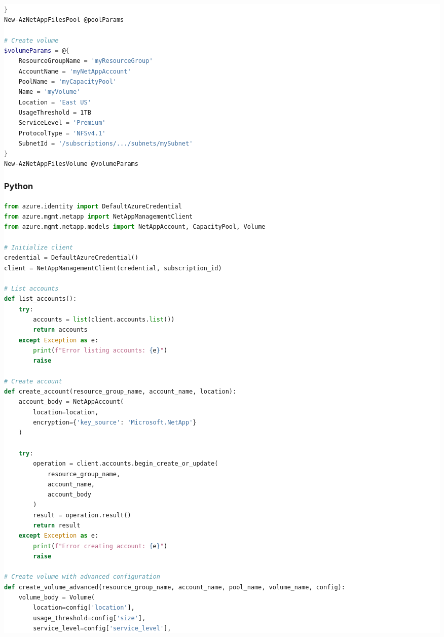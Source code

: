 ```powershell
}
New-AzNetAppFilesPool @poolParams

# Create volume
$volumeParams = @{
    ResourceGroupName = 'myResourceGroup'
    AccountName = 'myNetAppAccount'
    PoolName = 'myCapacityPool'
    Name = 'myVolume'
    Location = 'East US'
    UsageThreshold = 1TB
    ServiceLevel = 'Premium'
    ProtocolType = 'NFSv4.1'
    SubnetId = '/subscriptions/.../subnets/mySubnet'
}
New-AzNetAppFilesVolume @volumeParams
```

### Python

```python
from azure.identity import DefaultAzureCredential
from azure.mgmt.netapp import NetAppManagementClient
from azure.mgmt.netapp.models import NetAppAccount, CapacityPool, Volume

# Initialize client
credential = DefaultAzureCredential()
client = NetAppManagementClient(credential, subscription_id)

# List accounts
def list_accounts():
    try:
        accounts = list(client.accounts.list())
        return accounts
    except Exception as e:
        print(f"Error listing accounts: {e}")
        raise

# Create account
def create_account(resource_group_name, account_name, location):
    account_body = NetAppAccount(
        location=location,
        encryption={'key_source': 'Microsoft.NetApp'}
    )
    
    try:
        operation = client.accounts.begin_create_or_update(
            resource_group_name,
            account_name,
            account_body
        )
        result = operation.result()
        return result
    except Exception as e:
        print(f"Error creating account: {e}")
        raise

# Create volume with advanced configuration
def create_volume_advanced(resource_group_name, account_name, pool_name, volume_name, config):
    volume_body = Volume(
        location=config['location'],
        usage_threshold=config['size'],
        service_level=config['service_level'],
```